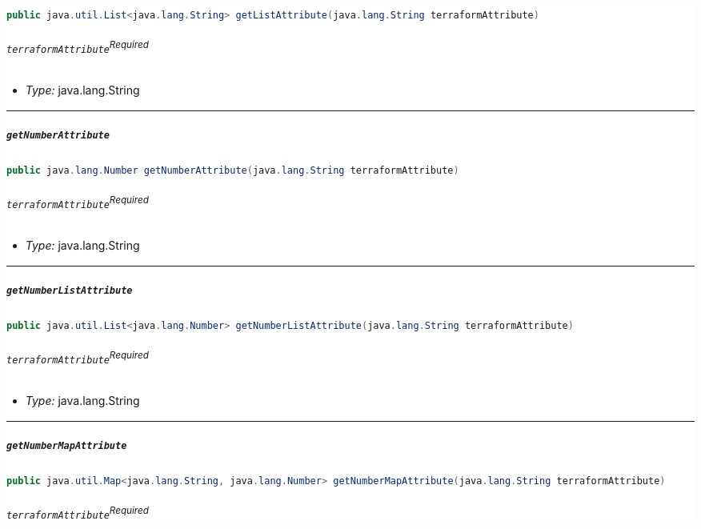 ```java
public java.util.List<java.lang.String> getListAttribute(java.lang.String terraformAttribute)
```

###### `terraformAttribute`<sup>Required</sup> <a name="terraformAttribute" id="@cdktf/provider-github.dataGithubBranch.DataGithubBranch.getListAttribute.parameter.terraformAttribute"></a>

- *Type:* java.lang.String

---

##### `getNumberAttribute` <a name="getNumberAttribute" id="@cdktf/provider-github.dataGithubBranch.DataGithubBranch.getNumberAttribute"></a>

```java
public java.lang.Number getNumberAttribute(java.lang.String terraformAttribute)
```

###### `terraformAttribute`<sup>Required</sup> <a name="terraformAttribute" id="@cdktf/provider-github.dataGithubBranch.DataGithubBranch.getNumberAttribute.parameter.terraformAttribute"></a>

- *Type:* java.lang.String

---

##### `getNumberListAttribute` <a name="getNumberListAttribute" id="@cdktf/provider-github.dataGithubBranch.DataGithubBranch.getNumberListAttribute"></a>

```java
public java.util.List<java.lang.Number> getNumberListAttribute(java.lang.String terraformAttribute)
```

###### `terraformAttribute`<sup>Required</sup> <a name="terraformAttribute" id="@cdktf/provider-github.dataGithubBranch.DataGithubBranch.getNumberListAttribute.parameter.terraformAttribute"></a>

- *Type:* java.lang.String

---

##### `getNumberMapAttribute` <a name="getNumberMapAttribute" id="@cdktf/provider-github.dataGithubBranch.DataGithubBranch.getNumberMapAttribute"></a>

```java
public java.util.Map<java.lang.String, java.lang.Number> getNumberMapAttribute(java.lang.String terraformAttribute)
```

###### `terraformAttribute`<sup>Required</sup> <a name="terraformAttribute" id="@cdktf/provider-github.dataGithubBranch.DataGithubBranch.getNumberMapAttribute.parameter.terraformAttribute"></a>

